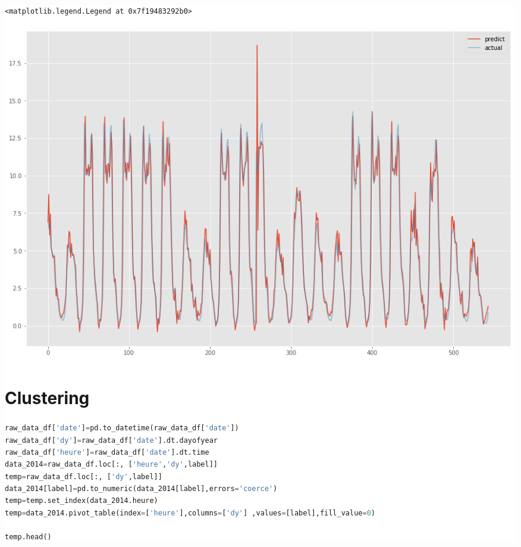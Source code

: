     <matplotlib.legend.Legend at 0x7f19483292b0>




![png](vehicleCountwithLSTM_md/output_32_1.png)


# Clustering


```python
raw_data_df['date']=pd.to_datetime(raw_data_df['date'])
raw_data_df['dy']=raw_data_df['date'].dt.dayofyear
raw_data_df['heure']=raw_data_df['date'].dt.time
data_2014=raw_data_df.loc[:, ['heure','dy',label]]
temp=raw_data_df.loc[:, ['dy',label]]
data_2014[label]=pd.to_numeric(data_2014[label],errors='coerce')
temp=temp.set_index(data_2014.heure)
temp=data_2014.pivot_table(index=['heure'],columns=['dy'] ,values=[label],fill_value=0)

temp.head()
```


